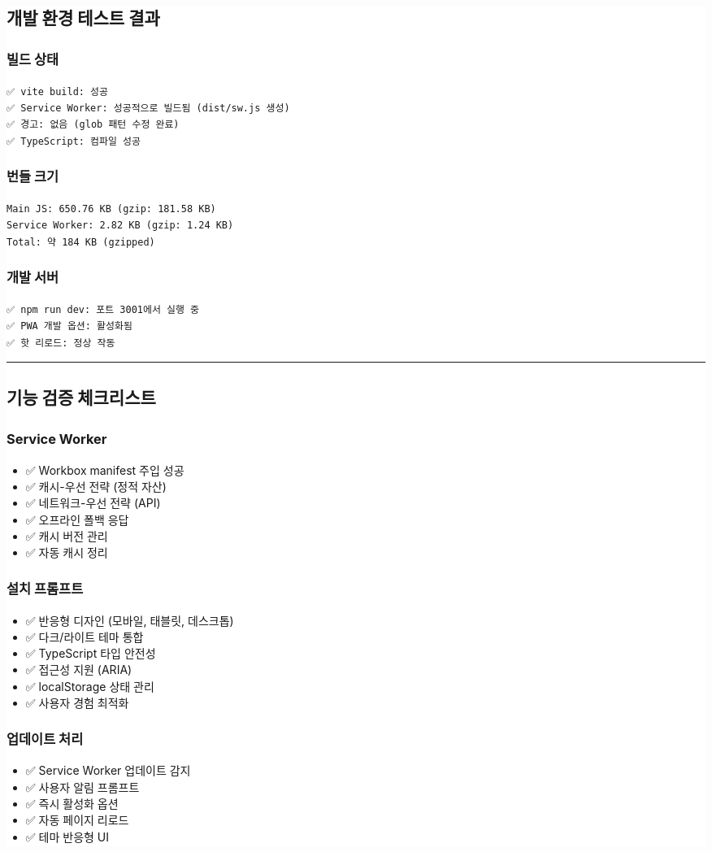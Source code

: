 
## 개발 환경 테스트 결과

### 빌드 상태
```
✅ vite build: 성공
✅ Service Worker: 성공적으로 빌드됨 (dist/sw.js 생성)
✅ 경고: 없음 (glob 패턴 수정 완료)
✅ TypeScript: 컴파일 성공
```

### 번들 크기
```
Main JS: 650.76 KB (gzip: 181.58 KB)
Service Worker: 2.82 KB (gzip: 1.24 KB)
Total: 약 184 KB (gzipped)
```

### 개발 서버
```
✅ npm run dev: 포트 3001에서 실행 중
✅ PWA 개발 옵션: 활성화됨
✅ 핫 리로드: 정상 작동
```

---

## 기능 검증 체크리스트

### Service Worker
- ✅ Workbox manifest 주입 성공
- ✅ 캐시-우선 전략 (정적 자산)
- ✅ 네트워크-우선 전략 (API)
- ✅ 오프라인 폴백 응답
- ✅ 캐시 버전 관리
- ✅ 자동 캐시 정리

### 설치 프롬프트
- ✅ 반응형 디자인 (모바일, 태블릿, 데스크톱)
- ✅ 다크/라이트 테마 통합
- ✅ TypeScript 타입 안전성
- ✅ 접근성 지원 (ARIA)
- ✅ localStorage 상태 관리
- ✅ 사용자 경험 최적화

### 업데이트 처리
- ✅ Service Worker 업데이트 감지
- ✅ 사용자 알림 프롬프트
- ✅ 즉시 활성화 옵션
- ✅ 자동 페이지 리로드
- ✅ 테마 반응형 UI
